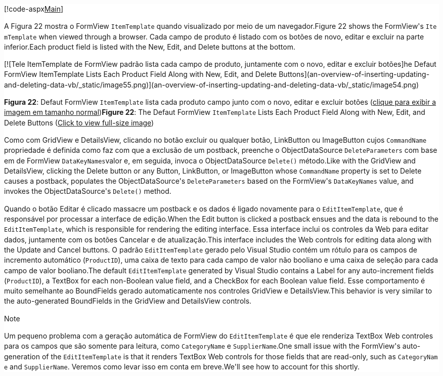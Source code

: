 
[!code-aspx[Main](an-overview-of-inserting-updating-and-deleting-data-vb/samples/sample8.aspx)]

<span data-ttu-id="40653-353">A Figura 22 mostra o FormView `ItemTemplate` quando visualizado por meio de um navegador.</span><span class="sxs-lookup"><span data-stu-id="40653-353">Figure 22 shows the FormView's `ItemTemplate` when viewed through a browser.</span></span> <span data-ttu-id="40653-354">Cada campo de produto é listado com os botões de novo, editar e excluir na parte inferior.</span><span class="sxs-lookup"><span data-stu-id="40653-354">Each product field is listed with the New, Edit, and Delete buttons at the bottom.</span></span>


[![T<span data-ttu-id="40653-355">ele ItemTemplate de FormView padrão lista cada campo de produto, juntamente com o novo, editar e excluir botões]</span><span class="sxs-lookup"><span data-stu-id="40653-355">he Defaut FormView ItemTemplate Lists Each Product Field Along with New, Edit, and Delete Buttons]</span></span>(an-overview-of-inserting-updating-and-deleting-data-vb/_static/image55.png)](an-overview-of-inserting-updating-and-deleting-data-vb/_static/image54.png)

<span data-ttu-id="40653-356">**Figura 22**: Defaut FormView `ItemTemplate` lista cada produto campo junto com o novo, editar e excluir botões ([clique para exibir a imagem em tamanho normal](an-overview-of-inserting-updating-and-deleting-data-vb/_static/image56.png))</span><span class="sxs-lookup"><span data-stu-id="40653-356">**Figure 22**: The Defaut FormView `ItemTemplate` Lists Each Product Field Along with New, Edit, and Delete Buttons ([Click to view full-size image](an-overview-of-inserting-updating-and-deleting-data-vb/_static/image56.png))</span></span>


<span data-ttu-id="40653-357">Como com GridView e DetailsView, clicando no botão excluir ou qualquer botão, LinkButton ou ImageButton cujos `CommandName` propriedade é definida como faz com que a exclusão de um postback, preenche o ObjectDataSource `DeleteParameters` com base em de FormView `DataKeyNames`valor e, em seguida, invoca o ObjectDataSource `Delete()` método.</span><span class="sxs-lookup"><span data-stu-id="40653-357">Like with the GridView and DetailsView, clicking the Delete button or any Button, LinkButton, or ImageButton whose `CommandName` property is set to Delete causes a postback, populates the ObjectDataSource's `DeleteParameters` based on the FormView's `DataKeyNames` value, and invokes the ObjectDataSource's `Delete()` method.</span></span>

<span data-ttu-id="40653-358">Quando o botão Editar é clicado massacre um postback e os dados é ligado novamente para o `EditItemTemplate`, que é responsável por processar a interface de edição.</span><span class="sxs-lookup"><span data-stu-id="40653-358">When the Edit button is clicked a postback ensues and the data is rebound to the `EditItemTemplate`, which is responsible for rendering the editing interface.</span></span> <span data-ttu-id="40653-359">Essa interface inclui os controles da Web para editar dados, juntamente com os botões Cancelar e de atualização.</span><span class="sxs-lookup"><span data-stu-id="40653-359">This interface includes the Web controls for editing data along with the Update and Cancel buttons.</span></span> <span data-ttu-id="40653-360">O padrão `EditItemTemplate` gerado pelo Visual Studio contém um rótulo para os campos de incremento automático (`ProductID`), uma caixa de texto para cada campo de valor não booliano e uma caixa de seleção para cada campo de valor booliano.</span><span class="sxs-lookup"><span data-stu-id="40653-360">The default `EditItemTemplate` generated by Visual Studio contains a Label for any auto-increment fields (`ProductID`), a TextBox for each non-Boolean value field, and a CheckBox for each Boolean value field.</span></span> <span data-ttu-id="40653-361">Esse comportamento é muito semelhante ao BoundFields gerado automaticamente nos controles GridView e DetailsView.</span><span class="sxs-lookup"><span data-stu-id="40653-361">This behavior is very similar to the auto-generated BoundFields in the GridView and DetailsView controls.</span></span>

> [!NOTE]
> <span data-ttu-id="40653-362">Um pequeno problema com a geração automática de FormView do `EditItemTemplate` é que ele renderiza TextBox Web controles para os campos que são somente para leitura, como `CategoryName` e `SupplierName`.</span><span class="sxs-lookup"><span data-stu-id="40653-362">One small issue with the FormView's auto-generation of the `EditItemTemplate` is that it renders TextBox Web controls for those fields that are read-only, such as `CategoryName` and `SupplierName`.</span></span> <span data-ttu-id="40653-363">Veremos como levar isso em conta em breve.</span><span class="sxs-lookup"><span data-stu-id="40653-363">We'll see how to account for this shortly.</span></span>


